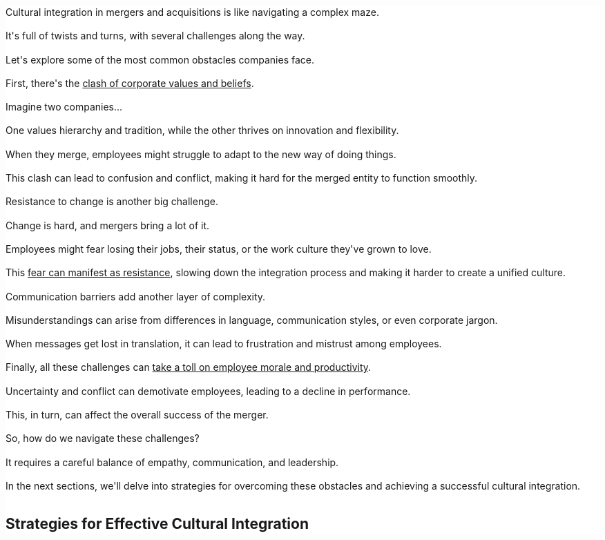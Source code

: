 Cultural integration in mergers and acquisitions is like navigating a complex maze. 

It's full of twists and turns, with several challenges along the way. 

Let's explore some of the most common obstacles companies face.

First, there's the <a href="https://hbr.org/2005/10/the-hard-side-of-change-management" target="_blank">clash of corporate values and beliefs</a>. 

Imagine two companies...

One values hierarchy and tradition, while the other thrives on innovation and flexibility. 

When they merge, employees might struggle to adapt to the new way of doing things. 

This clash can lead to confusion and conflict, making it hard for the merged entity to function smoothly.

Resistance to change is another big challenge. 

Change is hard, and mergers bring a lot of it. 

Employees might fear losing their jobs, their status, or the work culture they've grown to love. 

This <a href="https://www.thetaxadviser.com/issues/2020/aug/mergers-acquisitions-covid-19-pandemic.html" target="_blank">fear can manifest as resistance</a>, slowing down the integration process and making it harder to create a unified culture.

Communication barriers add another layer of complexity. 

Misunderstandings can arise from differences in language, communication styles, or even corporate jargon. 

When messages get lost in translation, it can lead to frustration and mistrust among employees.

Finally, all these challenges can <a href="https://www2.deloitte.com/us/en/insights/industry/financial-services/mergers-and-acquisitions-trends-financial-services.html" target="_blank">take a toll on employee morale and productivity</a>. 

Uncertainty and conflict can demotivate employees, leading to a decline in performance. 

This, in turn, can affect the overall success of the merger.

So, how do we navigate these challenges? 
<a id="strategies"> 

It requires a careful balance of empathy, communication, and leadership. 

In the next sections, we'll delve into strategies for overcoming these obstacles and achieving a successful cultural integration.

## Strategies for Effective Cultural Integration

<center>